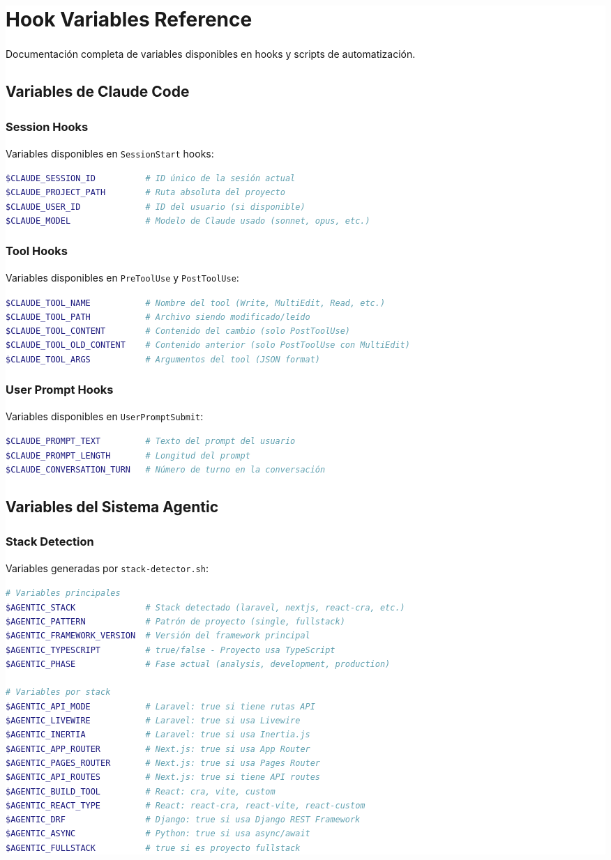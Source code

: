 # Hook Variables Reference

Documentación completa de variables disponibles en hooks y scripts de automatización.

## Variables de Claude Code

### Session Hooks
Variables disponibles en `SessionStart` hooks:

```bash
$CLAUDE_SESSION_ID          # ID único de la sesión actual
$CLAUDE_PROJECT_PATH        # Ruta absoluta del proyecto
$CLAUDE_USER_ID             # ID del usuario (si disponible)
$CLAUDE_MODEL               # Modelo de Claude usado (sonnet, opus, etc.)
```

### Tool Hooks
Variables disponibles en `PreToolUse` y `PostToolUse`:

```bash
$CLAUDE_TOOL_NAME           # Nombre del tool (Write, MultiEdit, Read, etc.)
$CLAUDE_TOOL_PATH           # Archivo siendo modificado/leído
$CLAUDE_TOOL_CONTENT        # Contenido del cambio (solo PostToolUse)
$CLAUDE_TOOL_OLD_CONTENT    # Contenido anterior (solo PostToolUse con MultiEdit)
$CLAUDE_TOOL_ARGS           # Argumentos del tool (JSON format)
```

### User Prompt Hooks
Variables disponibles en `UserPromptSubmit`:

```bash
$CLAUDE_PROMPT_TEXT         # Texto del prompt del usuario
$CLAUDE_PROMPT_LENGTH       # Longitud del prompt
$CLAUDE_CONVERSATION_TURN   # Número de turno en la conversación
```

## Variables del Sistema Agentic

### Stack Detection
Variables generadas por `stack-detector.sh`:

```bash
# Variables principales
$AGENTIC_STACK              # Stack detectado (laravel, nextjs, react-cra, etc.)
$AGENTIC_PATTERN            # Patrón de proyecto (single, fullstack)
$AGENTIC_FRAMEWORK_VERSION  # Versión del framework principal
$AGENTIC_TYPESCRIPT         # true/false - Proyecto usa TypeScript
$AGENTIC_PHASE              # Fase actual (analysis, development, production)

# Variables por stack
$AGENTIC_API_MODE           # Laravel: true si tiene rutas API
$AGENTIC_LIVEWIRE           # Laravel: true si usa Livewire
$AGENTIC_INERTIA            # Laravel: true si usa Inertia.js
$AGENTIC_APP_ROUTER         # Next.js: true si usa App Router
$AGENTIC_PAGES_ROUTER       # Next.js: true si usa Pages Router
$AGENTIC_API_ROUTES         # Next.js: true si tiene API routes
$AGENTIC_BUILD_TOOL         # React: cra, vite, custom
$AGENTIC_REACT_TYPE         # React: react-cra, react-vite, react-custom
$AGENTIC_DRF                # Django: true si usa Django REST Framework
$AGENTIC_ASYNC              # Python: true si usa async/await
$AGENTIC_FULLSTACK          # true si es proyecto fullstack
```
